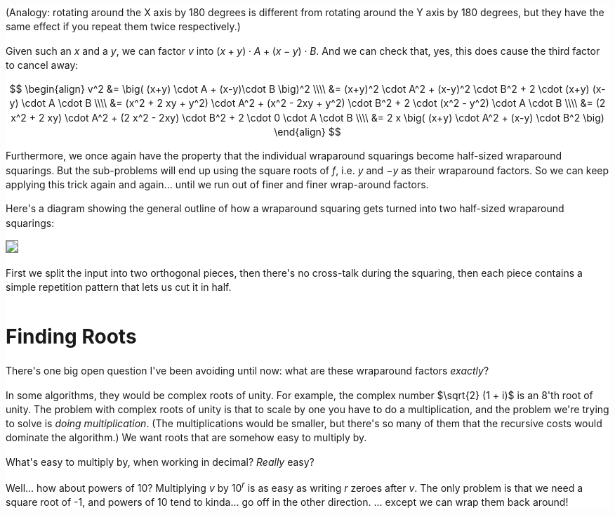 (Analogy: rotating around the X axis by 180 degrees is different from rotating around the Y axis by 180 degrees, but they have the same effect if you repeat them twice respectively.)

Given such an $x$ and a $y$, we can factor $v$ into $(x+y) \cdot A + (x-y) \cdot B$.
And we can check that, yes, this does cause the third factor to cancel away:

$$
\begin{align}
v^2
&= \big( (x+y) \cdot A + (x-y)\cdot B \big)^2
\\\\
&= (x+y)^2 \cdot A^2 + (x-y)^2 \cdot B^2 + 2 \cdot (x+y) (x-y) \cdot A \cdot B
\\\\
&= (x^2 + 2 xy + y^2) \cdot A^2 + (x^2 - 2xy + y^2) \cdot B^2 + 2 \cdot (x^2 - y^2) \cdot A \cdot B
\\\\
&= (2 x^2 + 2 xy) \cdot A^2 + (2 x^2 - 2xy) \cdot B^2 + 2 \cdot 0 \cdot A \cdot B
\\\\
&= 2 x \big( (x+y) \cdot A^2 + (x-y) \cdot B^2 \big)
\end{align}
$$

Furthermore, we once again have the property that the individual wraparound squarings become half-sized wraparound squarings.
But the sub-problems will end up using the square roots of $f$, i.e. $y$ and $-y$ as their wraparound factors.
So we can keep applying this trick again and again... until we run out of finer and finer wrap-around factors.

Here's a diagram showing the general outline of how a wraparound squaring gets turned into two half-sized wraparound squarings:

<img style="max-width:100%; border: 1px solid gray;" src="/assets/{{ loc }}/halving-step.png"/>

First we split the input into two orthogonal pieces, then there's no cross-talk during the squaring, then each piece contains a simple repetition pattern that lets us cut it in half.

# Finding Roots

There's one big open question I've been avoiding until now: what are these wraparound factors *exactly*?

In some algorithms, they would be complex roots of unity.
For example, the complex number $\sqrt{2} (1 + i)$ is an 8'th root of unity.
The problem with complex roots of unity is that to scale by one you have to do a multiplication, and the problem we're trying to solve is *doing multiplication*.
(The multiplications would be smaller, but there's so many of them that the recursive costs would dominate the algorithm.)
We want roots that are somehow easy to multiply by.

What's easy to multiply by, when working in decimal?
*Really* easy?

Well... how about powers of 10?
Multiplying $v$ by $10^r$ is as easy as writing $r$ zeroes after $v$.
The only problem is that we need a square root of -1, and powers of 10 tend to kinda... go off in the other direction.
... except we can wrap them back around!
